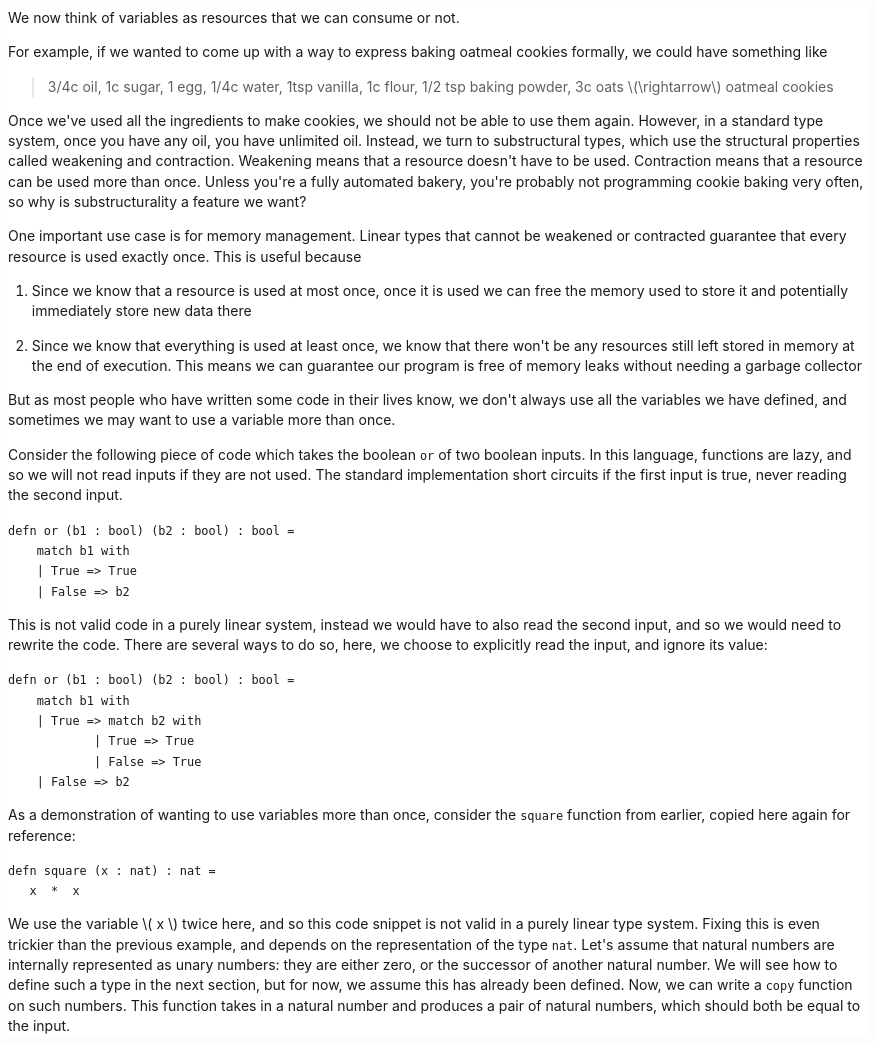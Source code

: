 We now think of variables as resources that we can consume or not.

For example, if we wanted to come up with a way to express baking oatmeal cookies formally, we could have something like

> 3/4c oil, 1c sugar, 1 egg, 1/4c water, 1tsp vanilla, 1c flour, 1/2 tsp baking powder, 3c oats \\(\rightarrow\\) oatmeal cookies
>
<p></p>
Once we've used all the ingredients to make cookies, we should not be able to use them again. However, in a standard type system, once you have any oil, you have unlimited oil. Instead, we turn to substructural types, which use the structural properties called weakening and contraction. Weakening means that a resource doesn't have to be used. Contraction means that a resource can be used more than once. Unless you're a fully automated bakery, you're probably not programming cookie baking very often, so why is substructurality a feature we want?

One important use case is for memory management. Linear types that cannot be weakened or contracted guarantee that every resource is used exactly once. This is useful because

1. Since we know that a resource is used at most once, once it is used we can free the memory used to store it and potentially immediately store new data there

2. Since we know that everything is used at least once, we know that there won't be any resources still left stored in memory at the end of execution. This means we can guarantee our program is free of memory leaks without needing a garbage collector
  
But as most people who have written some code in their lives know, we don't always use all the variables we have defined, and sometimes we may want to use a variable more than once.

Consider the following piece of code which takes the boolean ``or`` of two boolean inputs. In this language, functions are lazy, and so we will not read inputs if they are not used. The standard implementation short circuits if the first input is true, never reading the second input.

```
defn or (b1 : bool) (b2 : bool) : bool = 
    match b1 with 
    | True => True
    | False => b2
```

This is not valid code in a purely linear system, instead we would have to also read the second input, and so we would need to rewrite the code. There are several ways to do so, here, we choose to explicitly read the input, and ignore its value:

```
defn or (b1 : bool) (b2 : bool) : bool = 
    match b1 with 
    | True => match b2 with 
            | True => True 
            | False => True 
    | False => b2
```
As a demonstration of wanting to use variables more than once, consider the ``square`` function from earlier, copied here again for reference:

 ```
 defn square (x : nat) : nat = 
    x  *  x
```
We use the variable \\( x \\) twice here, and so this code snippet is not valid in a purely linear type system. Fixing this is even trickier than the previous example, and depends on the representation of the type ``nat``. Let's assume that natural numbers are internally represented as unary numbers: they are either zero, or the successor of another natural number. We will see how to define such a type in the next section, but for now, we assume this has already been defined. Now, we can write a ``copy`` function on such numbers. This function takes in a natural number and produces a pair of natural numbers, which should both be equal to the input.
